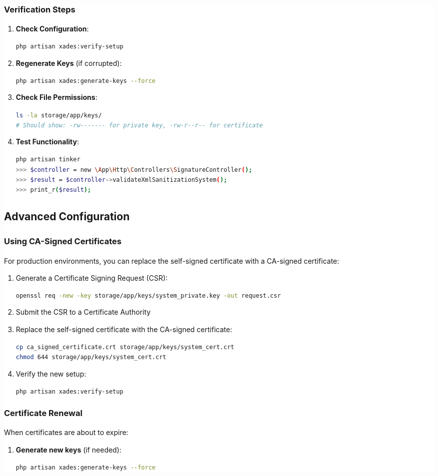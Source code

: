 ### Verification Steps

1. **Check Configuration**:
   ```bash
   php artisan xades:verify-setup
   ```

2. **Regenerate Keys** (if corrupted):
   ```bash
   php artisan xades:generate-keys --force
   ```

3. **Check File Permissions**:
   ```bash
   ls -la storage/app/keys/
   # Should show: -rw------- for private key, -rw-r--r-- for certificate
   ```

4. **Test Functionality**:
   ```bash
   php artisan tinker
   >>> $controller = new \App\Http\Controllers\SignatureController();
   >>> $result = $controller->validateXmlSanitizationSystem();
   >>> print_r($result);
   ```

## Advanced Configuration

### Using CA-Signed Certificates

For production environments, you can replace the self-signed certificate with a CA-signed certificate:

1. Generate a Certificate Signing Request (CSR):
   ```bash
   openssl req -new -key storage/app/keys/system_private.key -out request.csr
   ```

2. Submit the CSR to a Certificate Authority

3. Replace the self-signed certificate with the CA-signed certificate:
   ```bash
   cp ca_signed_certificate.crt storage/app/keys/system_cert.crt
   chmod 644 storage/app/keys/system_cert.crt
   ```

4. Verify the new setup:
   ```bash
   php artisan xades:verify-setup
   ```

### Certificate Renewal

When certificates are about to expire:

1. **Generate new keys** (if needed):
   ```bash
   php artisan xades:generate-keys --force
   ```
